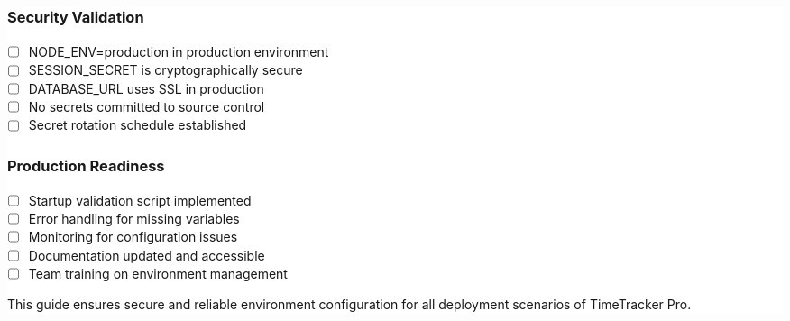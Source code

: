 ### Security Validation
- [ ] NODE_ENV=production in production environment
- [ ] SESSION_SECRET is cryptographically secure
- [ ] DATABASE_URL uses SSL in production
- [ ] No secrets committed to source control
- [ ] Secret rotation schedule established

### Production Readiness
- [ ] Startup validation script implemented
- [ ] Error handling for missing variables
- [ ] Monitoring for configuration issues
- [ ] Documentation updated and accessible
- [ ] Team training on environment management

This guide ensures secure and reliable environment configuration for all deployment scenarios of TimeTracker Pro.